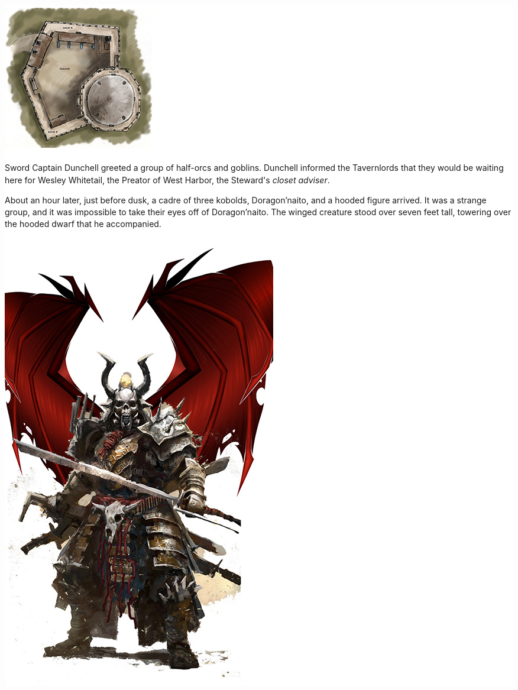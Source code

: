 ![image](https://github.com/gregofgreg5/magick-ink2020/blob/main/images/fc-compund-sm.jpg?raw=true)

Sword Captain Dunchell greeted a group of half-orcs and goblins. Dunchell informed the Tavernlords that they would be waiting here for Wesley Whitetail, the Preator of West Harbor, the Steward's *closet adviser*. 

About an hour later, just before dusk, a cadre of three kobolds, Doragon’naito, and a hooded figure arrived. It was a strange group, and it was impossible to take their eyes off of Doragon’naito. The winged creature stood over seven feet tall, towering over the hooded dwarf that he accompanied.

![image](https://github.com/gregofgreg5/magick-ink2020/blob/main/images/doragon-naito-sm.jpg?raw=true)
